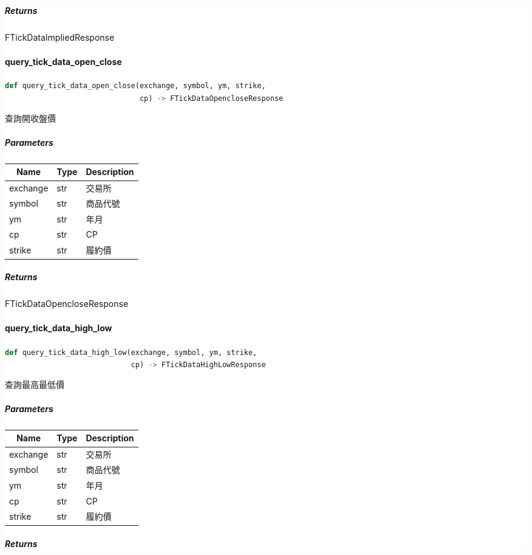##### Returns 

FTickDataImpliedResponse

<a id="fquote.FQuote.query_tick_data_open_close"></a>

#### query\_tick\_data\_open\_close

```python
def query_tick_data_open_close(exchange, symbol, ym, strike,
                               cp) -> FTickDataOpencloseResponse
```

查詢開收盤價
##### Parameters 

| Name | Type | Description |
| ------ | ------ | ------------- |
| exchange | str | 交易所 |    
| symbol | str | 商品代號 |    
| ym | str | 年月 |    
| cp | str | CP |    
| strike | str | 履約價 |  

##### Returns 

FTickDataOpencloseResponse

<a id="fquote.FQuote.query_tick_data_high_low"></a>

#### query\_tick\_data\_high\_low

```python
def query_tick_data_high_low(exchange, symbol, ym, strike,
                             cp) -> FTickDataHighLowResponse
```

查詢最高最低價
##### Parameters 

| Name | Type | Description |
| ------ | ------ | ------------- |
| exchange | str | 交易所 |    
| symbol | str | 商品代號 |    
| ym | str | 年月 |    
| cp | str | CP |    
| strike | str | 履約價 |    

##### Returns 
